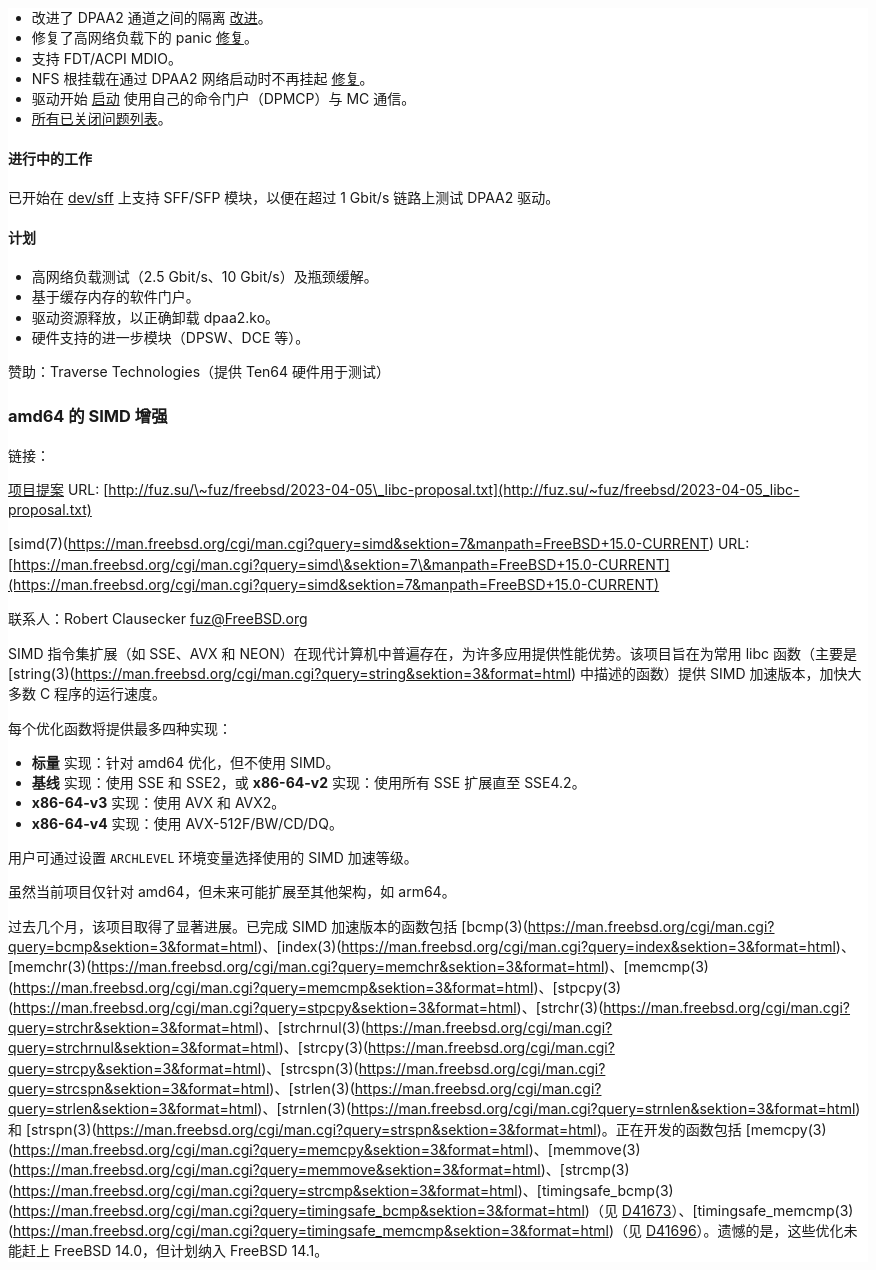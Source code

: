 * 改进了 DPAA2 通道之间的隔离 [改进](https://cgit.freebsd.org/src/commit/?id=58983e4b0253ad38a3e1ef2166fedd3133fdb552)。
* 修复了高网络负载下的 panic [修复](https://github.com/mcusim/freebsd-src/issues/19)。
* 支持 FDT/ACPI MDIO。
* NFS 根挂载在通过 DPAA2 网络启动时不再挂起 [修复](https://github.com/mcusim/freebsd-src/issues/7)。
* 驱动开始 [启动](https://github.com/mcusim/freebsd-src/issues/2) 使用自己的命令门户（DPMCP）与 MC 通信。
* [所有已关闭问题列表](https://github.com/mcusim/freebsd-src/issues?q=is%3Aissue+is%3Aclosed)。

#### 进行中的工作

已开始在 [dev/sff](https://cgit.freebsd.org/src/commit/?id=2a9021898c4ee2154787da862c238cfeccd655df) 上支持 SFF/SFP 模块，以便在超过 1 Gbit/s 链路上测试 DPAA2 驱动。

#### 计划

* 高网络负载测试（2.5 Gbit/s、10 Gbit/s）及瓶颈缓解。
* 基于缓存内存的软件门户。
* 驱动资源释放，以正确卸载 dpaa2.ko。
* 硬件支持的进一步模块（DPSW、DCE 等）。

赞助：Traverse Technologies（提供 Ten64 硬件用于测试）

### amd64 的 SIMD 增强

链接：

[项目提案](http://fuz.su/~fuz/freebsd/2023-04-05_libc-proposal.txt) URL: [http://fuz.su/\~fuz/freebsd/2023-04-05\_libc-proposal.txt](http://fuz.su/~fuz/freebsd/2023-04-05_libc-proposal.txt)

[simd(7)(https://man.freebsd.org/cgi/man.cgi?query=simd&sektion=7&manpath=FreeBSD+15.0-CURRENT) URL: [https://man.freebsd.org/cgi/man.cgi?query=simd\&sektion=7\&manpath=FreeBSD+15.0-CURRENT](https://man.freebsd.org/cgi/man.cgi?query=simd&sektion=7&manpath=FreeBSD+15.0-CURRENT)

联系人：Robert Clausecker [fuz@FreeBSD.org](mailto:fuz@FreeBSD.org)

SIMD 指令集扩展（如 SSE、AVX 和 NEON）在现代计算机中普遍存在，为许多应用提供性能优势。该项目旨在为常用 libc 函数（主要是 [string(3)(https://man.freebsd.org/cgi/man.cgi?query=string&sektion=3&format=html) 中描述的函数）提供 SIMD 加速版本，加快大多数 C 程序的运行速度。

每个优化函数将提供最多四种实现：

* **标量** 实现：针对 amd64 优化，但不使用 SIMD。
* **基线** 实现：使用 SSE 和 SSE2，或 **x86-64-v2** 实现：使用所有 SSE 扩展直至 SSE4.2。
* **x86-64-v3** 实现：使用 AVX 和 AVX2。
* **x86-64-v4** 实现：使用 AVX-512F/BW/CD/DQ。

用户可通过设置 `ARCHLEVEL` 环境变量选择使用的 SIMD 加速等级。

虽然当前项目仅针对 amd64，但未来可能扩展至其他架构，如 arm64。

过去几个月，该项目取得了显著进展。已完成 SIMD 加速版本的函数包括 [bcmp(3)(https://man.freebsd.org/cgi/man.cgi?query=bcmp&sektion=3&format=html)、[index(3)(https://man.freebsd.org/cgi/man.cgi?query=index&sektion=3&format=html)、[memchr(3)(https://man.freebsd.org/cgi/man.cgi?query=memchr&sektion=3&format=html)、[memcmp(3)(https://man.freebsd.org/cgi/man.cgi?query=memcmp&sektion=3&format=html)、[stpcpy(3)(https://man.freebsd.org/cgi/man.cgi?query=stpcpy&sektion=3&format=html)、[strchr(3)(https://man.freebsd.org/cgi/man.cgi?query=strchr&sektion=3&format=html)、[strchrnul(3)(https://man.freebsd.org/cgi/man.cgi?query=strchrnul&sektion=3&format=html)、[strcpy(3)(https://man.freebsd.org/cgi/man.cgi?query=strcpy&sektion=3&format=html)、[strcspn(3)(https://man.freebsd.org/cgi/man.cgi?query=strcspn&sektion=3&format=html)、[strlen(3)(https://man.freebsd.org/cgi/man.cgi?query=strlen&sektion=3&format=html)、[strnlen(3)(https://man.freebsd.org/cgi/man.cgi?query=strnlen&sektion=3&format=html) 和 [strspn(3)(https://man.freebsd.org/cgi/man.cgi?query=strspn&sektion=3&format=html)。正在开发的函数包括 [memcpy(3)(https://man.freebsd.org/cgi/man.cgi?query=memcpy&sektion=3&format=html)、[memmove(3)(https://man.freebsd.org/cgi/man.cgi?query=memmove&sektion=3&format=html)、[strcmp(3)(https://man.freebsd.org/cgi/man.cgi?query=strcmp&sektion=3&format=html)、[timingsafe\_bcmp(3)(https://man.freebsd.org/cgi/man.cgi?query=timingsafe_bcmp&sektion=3&format=html)（见 [D41673](https://reviews.freebsd.org/D41673)）、[timingsafe\_memcmp(3)(https://man.freebsd.org/cgi/man.cgi?query=timingsafe_memcmp&sektion=3&format=html)（见 [D41696](https://reviews.freebsd.org/D41696)）。遗憾的是，这些优化未能赶上 FreeBSD 14.0，但计划纳入 FreeBSD 14.1。
